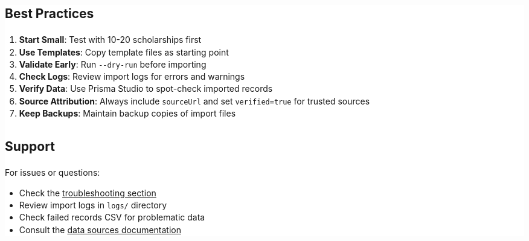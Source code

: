 ## Best Practices

1. **Start Small**: Test with 10-20 scholarships first
2. **Use Templates**: Copy template files as starting point
3. **Validate Early**: Run `--dry-run` before importing
4. **Check Logs**: Review import logs for errors and warnings
5. **Verify Data**: Use Prisma Studio to spot-check imported records
6. **Source Attribution**: Always include `sourceUrl` and set `verified=true` for trusted sources
7. **Keep Backups**: Maintain backup copies of import files

## Support

For issues or questions:
- Check the [troubleshooting section](#troubleshooting)
- Review import logs in `logs/` directory
- Check failed records CSV for problematic data
- Consult the [data sources documentation](./data-sources.md)

